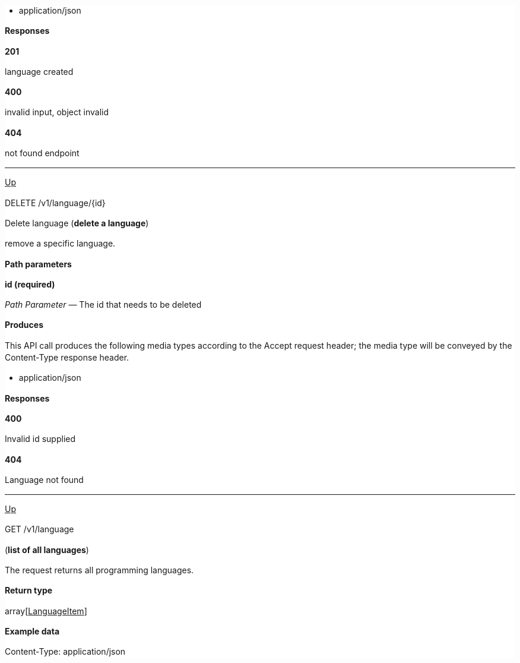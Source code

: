 - application/json

**Responses**

**201**

language created []()

**400**

invalid input, object invalid []()

**404**

not found endpoint []()

-----
[Up](#__Methods)

DELETE /v1/language/{id}

Delete language (**delete a language**)

remove a specific language.

**Path parameters**

**id (required)**

*Path Parameter* — The id that needs to be deleted

**Produces**

This API call produces the following media types according to the Accept request header; the media type will be conveyed by the Content-Type response header.

- application/json

**Responses**

**400**

Invalid id supplied []()

**404**

Language not found []()

-----
[Up](#__Methods)

GET /v1/language

(**list of all languages**)

The request returns all programming languages.

**Return type**

array[[LanguageItem](#LanguageItem)]

**Example data**

Content-Type: application/json

